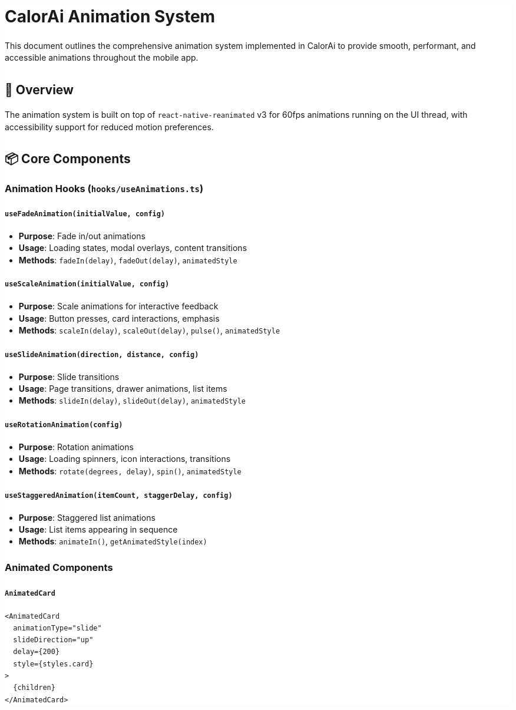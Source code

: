 # CalorAi Animation System

This document outlines the comprehensive animation system implemented in CalorAi to provide smooth, performant, and accessible animations throughout the mobile app.

## 🎯 Overview

The animation system is built on top of `react-native-reanimated` v3 for 60fps animations running on the UI thread, with accessibility support for reduced motion preferences.

## 📦 Core Components

### Animation Hooks (`hooks/useAnimations.ts`)

#### `useFadeAnimation(initialValue, config)`
- **Purpose**: Fade in/out animations
- **Usage**: Loading states, modal overlays, content transitions
- **Methods**: `fadeIn(delay)`, `fadeOut(delay)`, `animatedStyle`

#### `useScaleAnimation(initialValue, config)`
- **Purpose**: Scale animations for interactive feedback
- **Usage**: Button presses, card interactions, emphasis
- **Methods**: `scaleIn(delay)`, `scaleOut(delay)`, `pulse()`, `animatedStyle`

#### `useSlideAnimation(direction, distance, config)`
- **Purpose**: Slide transitions
- **Usage**: Page transitions, drawer animations, list items
- **Methods**: `slideIn(delay)`, `slideOut(delay)`, `animatedStyle`

#### `useRotationAnimation(config)`
- **Purpose**: Rotation animations
- **Usage**: Loading spinners, icon interactions, transitions
- **Methods**: `rotate(degrees, delay)`, `spin()`, `animatedStyle`

#### `useStaggeredAnimation(itemCount, staggerDelay, config)`
- **Purpose**: Staggered list animations
- **Usage**: List items appearing in sequence
- **Methods**: `animateIn()`, `getAnimatedStyle(index)`

### Animated Components

#### `AnimatedCard`
```tsx
<AnimatedCard 
  animationType="slide" 
  slideDirection="up" 
  delay={200}
  style={styles.card}
>
  {children}
</AnimatedCard>
```
